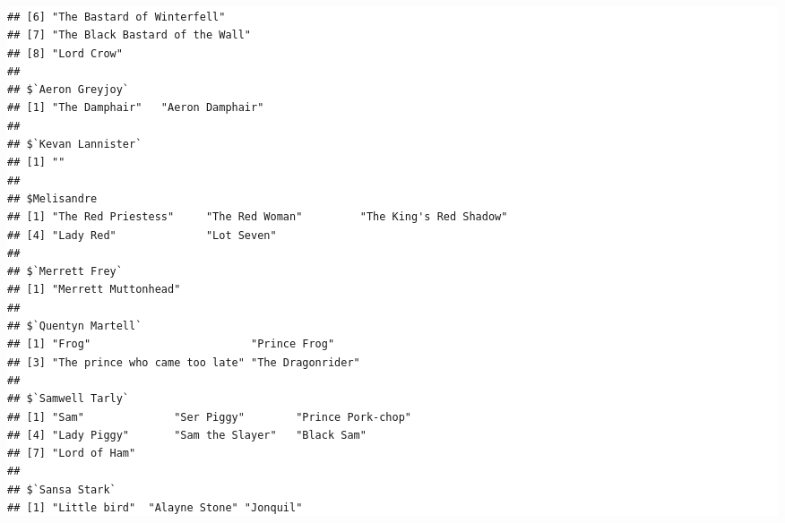     ## [6] "The Bastard of Winterfell"                    
    ## [7] "The Black Bastard of the Wall"                
    ## [8] "Lord Crow"                                    
    ## 
    ## $`Aeron Greyjoy`
    ## [1] "The Damphair"   "Aeron Damphair"
    ## 
    ## $`Kevan Lannister`
    ## [1] ""
    ## 
    ## $Melisandre
    ## [1] "The Red Priestess"     "The Red Woman"         "The King's Red Shadow"
    ## [4] "Lady Red"              "Lot Seven"            
    ## 
    ## $`Merrett Frey`
    ## [1] "Merrett Muttonhead"
    ## 
    ## $`Quentyn Martell`
    ## [1] "Frog"                         "Prince Frog"                 
    ## [3] "The prince who came too late" "The Dragonrider"             
    ## 
    ## $`Samwell Tarly`
    ## [1] "Sam"              "Ser Piggy"        "Prince Pork-chop"
    ## [4] "Lady Piggy"       "Sam the Slayer"   "Black Sam"       
    ## [7] "Lord of Ham"     
    ## 
    ## $`Sansa Stark`
    ## [1] "Little bird"  "Alayne Stone" "Jonquil"
